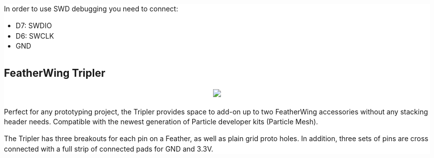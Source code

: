In order to use SWD debugging you need to connect:

- D7: SWDIO
- D6: SWCLK
- GND

## FeatherWing Tripler

<div align=center><img src="/assets/images/accessories/mesh-tripler-top-view.png" ></div>

Perfect for any prototyping project, the Tripler provides space to add-on up to two FeatherWing accessories without any stacking header needs. Compatible with the newest generation of Particle developer kits (Particle Mesh).

The Tripler has three breakouts for each pin on a Feather, as well as plain grid proto holes. In addition, three sets of pins are cross connected with a full strip of connected pads for GND and 3.3V.




